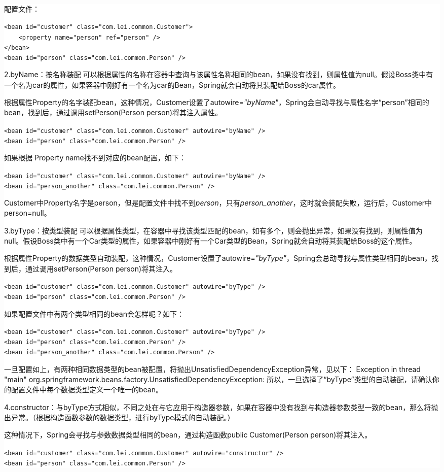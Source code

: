 配置文件：

```
<bean id="customer" class="com.lei.common.Customer">
    <property name="person" ref="person" />
</bean>
<bean id="person" class="com.lei.common.Person" />
```

2.byName：按名称装配 可以根据属性的名称在容器中查询与该属性名称相同的bean，如果没有找到，则属性值为null。假设Boss类中有一个名为car的属性，如果容器中刚好有一个名为car的Bean，Spring就会自动将其装配给Boss的car属性。

   根据属性Property的名字装配bean，这种情况，Customer设置了autowire=*"byName"*，Spring会自动寻找与属性名字“person”相同的bean，找到后，通过调用setPerson(Person person)将其注入属性。

```
<bean id="customer" class="com.lei.common.Customer" autowire="byName" />
<bean id="person" class="com.lei.common.Person" />
```

如果根据 Property name找不到对应的bean配置，如下：

```
<bean id="customer" class="com.lei.common.Customer" autowire="byName" />
<bean id="person_another" class="com.lei.common.Person" />
```

Customer中Property名字是person，但是配置文件中找不到*person*，只有*person_another*，这时就会装配失败，运行后，Customer中person=null。

3.byType：按类型装配 可以根据属性类型，在容器中寻找该类型匹配的bean，如有多个，则会抛出异常，如果没有找到，则属性值为null。假设Boss类中有一个Car类型的属性，如果容器中刚好有一个Car类型的Bean，Spring就会自动将其装配给Boss的这个属性。

   根据属性Property的数据类型自动装配，这种情况，Customer设置了autowire=*"byType"*，Spring会总动寻找与属性类型相同的bean，找到后，通过调用setPerson(Person person)将其注入。

```
<bean id="customer" class="com.lei.common.Customer" autowire="byType" />
<bean id="person" class="com.lei.common.Person" />
```

 如果配置文件中有两个类型相同的bean会怎样呢？如下：

```
<bean id="customer" class="com.lei.common.Customer" autowire="byType" />
<bean id="person" class="com.lei.common.Person" />
<bean id="person_another" class="com.lei.common.Person" />
```

一旦配置如上，有两种相同数据类型的bean被配置，将抛出UnsatisfiedDependencyException异常，见以下：
Exception in thread "main" org.springframework.beans.factory.UnsatisfiedDependencyException:
所以，一旦选择了“byType”类型的自动装配，请确认你的配置文件中每个数据类型定义一个唯一的bean。

4.constructor：与byType方式相似，不同之处在与它应用于构造器参数，如果在容器中没有找到与构造器参数类型一致的bean，那么将抛出异常。（根据构造函数参数的数据类型，进行byType模式的自动装配。）

这种情况下，Spring会寻找与参数数据类型相同的bean，通过构造函数public Customer(Person person)将其注入。

```
<bean id="customer" class="com.lei.common.Customer" autowire="constructor" />
<bean id="person" class="com.lei.common.Person" />
```
